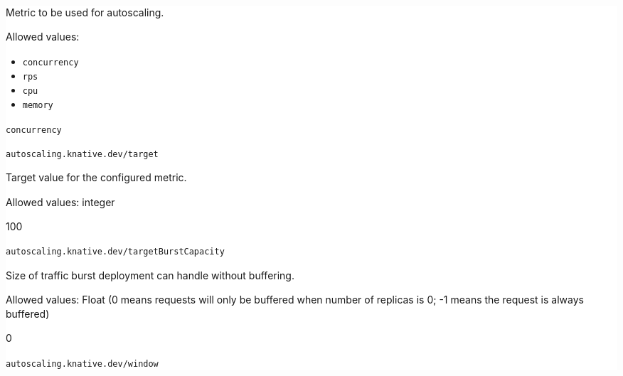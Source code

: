 Metric to be used for autoscaling.

Allowed values:

-   `concurrency`
-   `rps`
-   `cpu`
-   `memory`



</td>
<td valign="top">

`concurrency`

</td>
</tr>
<tr>
<td valign="top">

`autoscaling.knative.dev/target` 

</td>
<td valign="top">

Target value for the configured metric.

Allowed values: integer

</td>
<td valign="top">

100

</td>
</tr>
<tr>
<td valign="top">

`autoscaling.knative.dev/targetBurstCapacity` 

</td>
<td valign="top">

Size of traffic burst deployment can handle without buffering.

Allowed values: Float \(0 means requests will only be buffered when number of replicas is 0; -1 means the request is always buffered\)

</td>
<td valign="top">

0

</td>
</tr>
<tr>
<td valign="top">

`autoscaling.knative.dev/window` 
